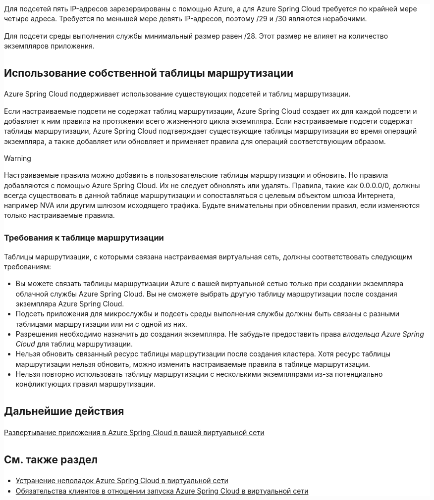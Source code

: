 Для подсетей пять IP-адресов зарезервированы с помощью Azure, а для Azure Spring Cloud требуется по крайней мере четыре адреса. Требуется по меньшей мере девять IP-адресов, поэтому /29 и /30 являются нерабочими.

Для подсети среды выполнения службы минимальный размер равен /28. Этот размер не влияет на количество экземпляров приложения.

## <a name="bring-your-own-route-table"></a>Использование собственной таблицы маршрутизации

Azure Spring Cloud поддерживает использование существующих подсетей и таблиц маршрутизации.

Если настраиваемые подсети не содержат таблиц маршрутизации, Azure Spring Cloud создает их для каждой подсети и добавляет к ним правила на протяжении всего жизненного цикла экземпляра. Если настраиваемые подсети содержат таблицы маршрутизации, Azure Spring Cloud подтверждает существующие таблицы маршрутизации во время операций экземпляра, а также добавляет или обновляет и применяет правила для операций соответствующим образом.

> [!Warning] 
> Настраиваемые правила можно добавить в пользовательские таблицы маршрутизации и обновить. Но правила добавляются с помощью Azure Spring Cloud. Их не следует обновлять или удалять. Правила, такие как 0.0.0.0/0, должны всегда существовать в данной таблице маршрутизации и сопоставляться с целевым объектом шлюза Интернета, например NVA или другим шлюзом исходящего трафика. Будьте внимательны при обновлении правил, если изменяются только настраиваемые правила.


### <a name="route-table-requirements"></a>Требования к таблице маршрутизации

Таблицы маршрутизации, с которыми связана настраиваемая виртуальная сеть, должны соответствовать следующим требованиям:

* Вы можете связать таблицы маршрутизации Azure с вашей виртуальной сетью только при создании экземпляра облачной службы Azure Spring Cloud. Вы не сможете выбрать другую таблицу маршрутизации после создания экземпляра Azure Spring Cloud.
* Подсеть приложения для микрослужбы и подсеть среды выполнения службы должны быть связаны с разными таблицами маршрутизации или ни с одной из них.
* Разрешения необходимо назначить до создания экземпляра. Не забудьте предоставить права *владельца Azure Spring Cloud* для таблиц маршрутизации.
* Нельзя обновить связанный ресурс таблицы маршрутизации после создания кластера. Хотя ресурс таблицы маршрутизации нельзя обновить, можно изменить настраиваемые правила в таблице маршрутизации.
* Нельзя повторно использовать таблицу маршрутизации с несколькими экземплярами из-за потенциально конфликтующих правил маршрутизации.

## <a name="next-steps"></a>Дальнейшие действия

[Развертывание приложения в Azure Spring Cloud в вашей виртуальной сети](https://github.com/microsoft/vnet-in-azure-spring-cloud/blob/master/02-deploy-application-to-azure-spring-cloud-in-your-vnet.md)

## <a name="see-also"></a>См. также раздел

- [Устранение неполадок Azure Spring Cloud в виртуальной сети](https://github.com/microsoft/vnet-in-azure-spring-cloud/blob/master/05-troubleshooting-azure-spring-cloud-in-vnet.md)
- [Обязательства клиентов в отношении запуска Azure Spring Cloud в виртуальной сети](https://github.com/microsoft/vnet-in-azure-spring-cloud/blob/master/06-customer-responsibilities-for-running-azure-spring-cloud-in-vnet.md)
